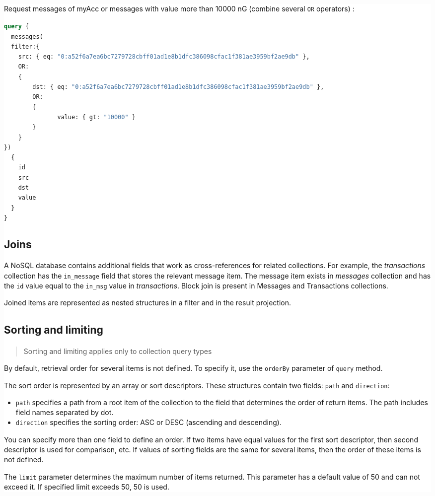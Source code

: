 Request messages of myAcc or messages with value more than 10000 nG (combine several `OR` operators) :

```graphql
query {
  messages(
  filter:{
    src: { eq: "0:a52f6a7ea6bc7279728cbff01ad1e8b1dfc386098cfac1f381ae3959bf2ae9db" },
    OR: 
    {
        dst: { eq: "0:a52f6a7ea6bc7279728cbff01ad1e8b1dfc386098cfac1f381ae3959bf2ae9db" },
        OR: 
        {
               value: { gt: "10000" }
        }
    }
})
  {
    id
    src
    dst
    value
  }
}
```

## Joins

A NoSQL database contains additional fields that work as cross-references for related collections. For example, the _transactions_ collection has the `in_message` field that stores the relevant message item. The message item exists in _messages_ collection and has the `id` value equal to the `in_msg` value in _transactions_. Block join is present in Messages and Transactions collections.

Joined items are represented as nested structures in a filter and in the result projection.

## Sorting and limiting

> Sorting and limiting applies only to collection query types

By default, retrieval order for several items is not defined. To specify it, use the `orderBy` parameter of `query` method.

The sort order is represented by an array or sort descriptors. These structures contain two fields: `path` and `direction`:

* `path` specifies a path from a root item of the collection to the field that determines the order of return items. The path includes field names separated by dot.
* `direction` specifies the sorting order: ASC or DESC (ascending and descending).

You can specify more than one field to define an order. If two items have equal values for the first sort descriptor, then second descriptor is used for comparison, etc. If values of sorting fields are the same for several items, then the order of these items is not defined.

The `limit` parameter determines the maximum number of items returned. This parameter has a default value of 50 and can not exceed it. If specified limit exceeds 50, 50 is used.
